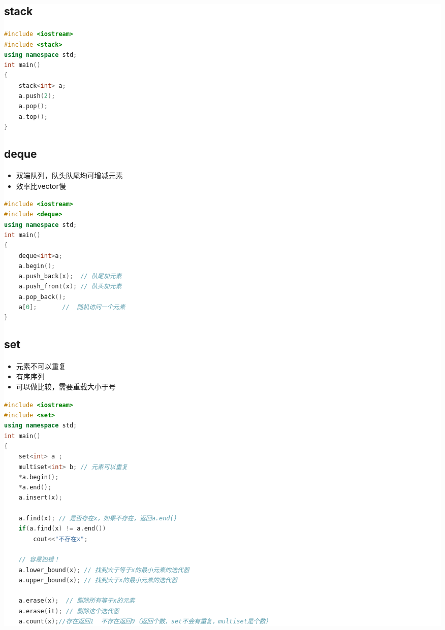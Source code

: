 ## stack

```c++
#include <iostream>
#include <stack>
using namespace std;
int main()
{
	stack<int> a;
    a.push(2);
    a.pop();
    a.top();
}
```

## deque

* 双端队列，队头队尾均可增减元素
* 效率比vector慢

```c++
#include <iostream>
#include <deque>
using namespace std;
int main()
{
	deque<int>a;
    a.begin();
    a.push_back(x);  // 队尾加元素
    a.push_front(x); // 队头加元素
    a.pop_back();
    a[0]; 		//	随机访问一个元素
}
```

## set

* 元素不可以重复
* 有序序列
* 可以做比较，需要重载大小于号

```c++
#include <iostream>
#include <set>
using namespace std;
int main()
{
	set<int> a ;
	multiset<int> b; //	元素可以重复
    *a.begin();
    *a.end();
    a.insert(x);
    
    a.find(x); // 是否存在x，如果不存在，返回a.end()
    if(a.find(x) != a.end())
        cout<<"不存在x";
    
    // 容易犯错！
    a.lower_bound(x); // 找到大于等于x的最小元素的迭代器
    a.upper_bound(x); // 找到大于x的最小元素的迭代器
	
    a.erase(x);  // 删除所有等于x的元素
    a.erase(it); // 删除这个迭代器
    a.count(x);//存在返回1  不存在返回0（返回个数，set不会有重复，multiset是个数）
```